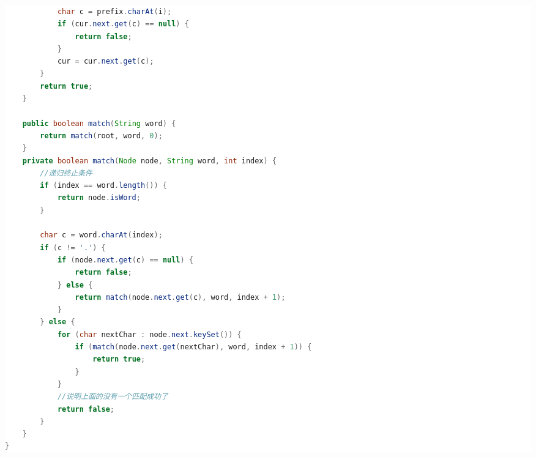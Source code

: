 ```java
            char c = prefix.charAt(i);
            if (cur.next.get(c) == null) {
                return false;
            }
            cur = cur.next.get(c);
        }
        return true;
    }

    public boolean match(String word) {
        return match(root, word, 0);
    }
    private boolean match(Node node, String word, int index) {
        //递归终止条件
        if (index == word.length()) {
            return node.isWord;
        }

        char c = word.charAt(index);
        if (c != '.') {
            if (node.next.get(c) == null) {
                return false;
            } else {
                return match(node.next.get(c), word, index + 1);
            }
        } else {
            for (char nextChar : node.next.keySet()) {
                if (match(node.next.get(nextChar), word, index + 1)) {
                    return true;
                }
            }
            //说明上面的没有一个匹配成功了
            return false;
        }
    }
}
```


